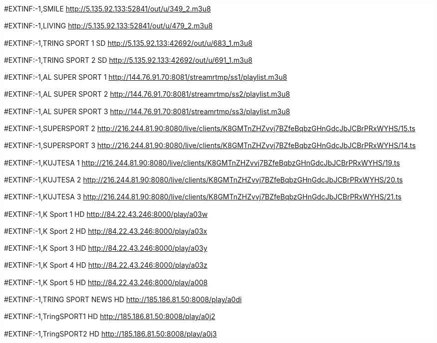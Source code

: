 #EXTINF:-1,SMILE
http://5.135.92.133:52841/out/u/349_2.m3u8
 
#EXTINF:-1,LIVING
http://5.135.92.133:52841/out/u/479_2.m3u8
 
#EXTINF:-1,TRING SPORT 1 SD
http://5.135.92.133:42692/out/u/683_1.m3u8
 
#EXTINF:-1,TRING SPORT 2 SD
http://5.135.92.133:42692/out/u/691_1.m3u8
 
#EXTINF:-1,AL SUPER SPORT 1
http://144.76.91.70:8081/streamrtmp/ss1/playlist.m3u8
 
#EXTINF:-1,AL SUPER SPORT 2
http://144.76.91.70:8081/streamrtmp/ss2/playlist.m3u8
 
#EXTINF:-1,AL SUPER SPORT 3
http://144.76.91.70:8081/streamrtmp/ss3/playlist.m3u8
 
#EXTINF:-1,SUPERSPORT 2
http://216.244.81.90:8080/live/clients/K8GMTnZHZvvj7BZfeBqbzGHnGdcJbJCBrPRxWYHS/15.ts
 
#EXTINF:-1,SUPERSPORT 3
http://216.244.81.90:8080/live/clients/K8GMTnZHZvvj7BZfeBqbzGHnGdcJbJCBrPRxWYHS/14.ts
 
#EXTINF:-1,KUJTESA 1
http://216.244.81.90:8080/live/clients/K8GMTnZHZvvj7BZfeBqbzGHnGdcJbJCBrPRxWYHS/19.ts
 
#EXTINF:-1,KUJTESA 2
http://216.244.81.90:8080/live/clients/K8GMTnZHZvvj7BZfeBqbzGHnGdcJbJCBrPRxWYHS/20.ts
 
#EXTINF:-1,KUJTESA 3
http://216.244.81.90:8080/live/clients/K8GMTnZHZvvj7BZfeBqbzGHnGdcJbJCBrPRxWYHS/21.ts
 
#EXTINF:-1,K Sport 1 HD
http://84.22.43.246:8000/play/a03w
 
#EXTINF:-1,K Sport 2 HD
http://84.22.43.246:8000/play/a03x
 
#EXTINF:-1,K Sport 3 HD
http://84.22.43.246:8000/play/a03y
 
#EXTINF:-1,K Sport 4 HD
http://84.22.43.246:8000/play/a03z
 
#EXTINF:-1,K Sport 5 HD
http://84.22.43.246:8000/play/a008
 
#EXTINF:-1,TRING SPORT NEWS HD
http://185.186.81.50:8008/play/a0di
 
#EXTINF:-1,TringSPORT1 HD
http://185.186.81.50:8008/play/a0j2
 
#EXTINF:-1,TringSPORT2 HD
http://185.186.81.50:8008/play/a0j3
 